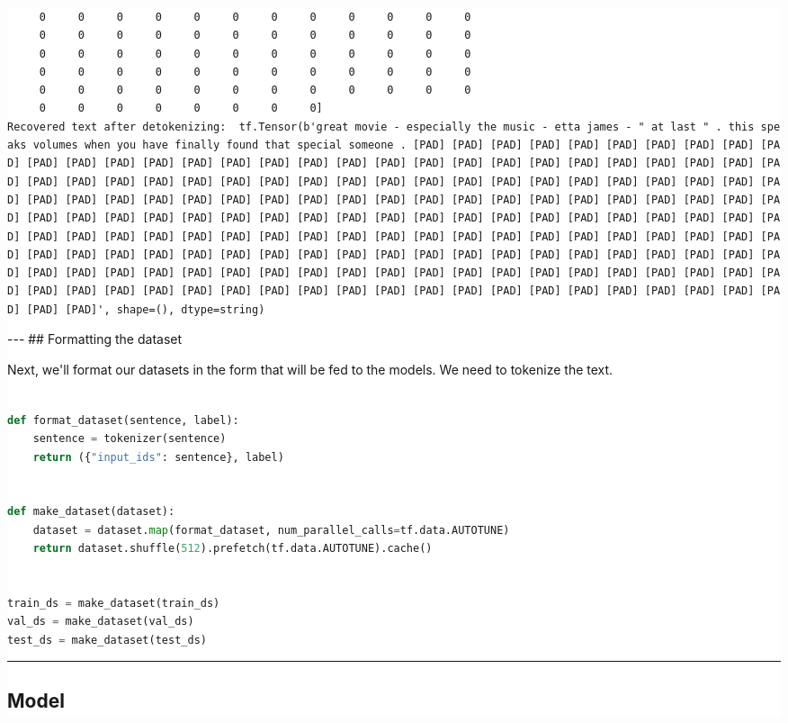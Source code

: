 ```
     0     0     0     0     0     0     0     0     0     0     0     0
     0     0     0     0     0     0     0     0     0     0     0     0
     0     0     0     0     0     0     0     0     0     0     0     0
     0     0     0     0     0     0     0     0     0     0     0     0
     0     0     0     0     0     0     0     0     0     0     0     0
     0     0     0     0     0     0     0     0]
Recovered text after detokenizing:  tf.Tensor(b'great movie - especially the music - etta james - " at last " . this speaks volumes when you have finally found that special someone . [PAD] [PAD] [PAD] [PAD] [PAD] [PAD] [PAD] [PAD] [PAD] [PAD] [PAD] [PAD] [PAD] [PAD] [PAD] [PAD] [PAD] [PAD] [PAD] [PAD] [PAD] [PAD] [PAD] [PAD] [PAD] [PAD] [PAD] [PAD] [PAD] [PAD] [PAD] [PAD] [PAD] [PAD] [PAD] [PAD] [PAD] [PAD] [PAD] [PAD] [PAD] [PAD] [PAD] [PAD] [PAD] [PAD] [PAD] [PAD] [PAD] [PAD] [PAD] [PAD] [PAD] [PAD] [PAD] [PAD] [PAD] [PAD] [PAD] [PAD] [PAD] [PAD] [PAD] [PAD] [PAD] [PAD] [PAD] [PAD] [PAD] [PAD] [PAD] [PAD] [PAD] [PAD] [PAD] [PAD] [PAD] [PAD] [PAD] [PAD] [PAD] [PAD] [PAD] [PAD] [PAD] [PAD] [PAD] [PAD] [PAD] [PAD] [PAD] [PAD] [PAD] [PAD] [PAD] [PAD] [PAD] [PAD] [PAD] [PAD] [PAD] [PAD] [PAD] [PAD] [PAD] [PAD] [PAD] [PAD] [PAD] [PAD] [PAD] [PAD] [PAD] [PAD] [PAD] [PAD] [PAD] [PAD] [PAD] [PAD] [PAD] [PAD] [PAD] [PAD] [PAD] [PAD] [PAD] [PAD] [PAD] [PAD] [PAD] [PAD] [PAD] [PAD] [PAD] [PAD] [PAD] [PAD] [PAD] [PAD] [PAD] [PAD] [PAD] [PAD] [PAD] [PAD] [PAD] [PAD] [PAD] [PAD] [PAD] [PAD] [PAD] [PAD] [PAD] [PAD] [PAD] [PAD] [PAD] [PAD] [PAD] [PAD] [PAD] [PAD] [PAD] [PAD] [PAD] [PAD] [PAD] [PAD] [PAD] [PAD]', shape=(), dtype=string)

```
</div>
---
## Formatting the dataset

Next, we'll format our datasets in the form that will be fed to the models. We
need to tokenize the text.


```python

def format_dataset(sentence, label):
    sentence = tokenizer(sentence)
    return ({"input_ids": sentence}, label)


def make_dataset(dataset):
    dataset = dataset.map(format_dataset, num_parallel_calls=tf.data.AUTOTUNE)
    return dataset.shuffle(512).prefetch(tf.data.AUTOTUNE).cache()


train_ds = make_dataset(train_ds)
val_ds = make_dataset(val_ds)
test_ds = make_dataset(test_ds)

```

---
## Model
